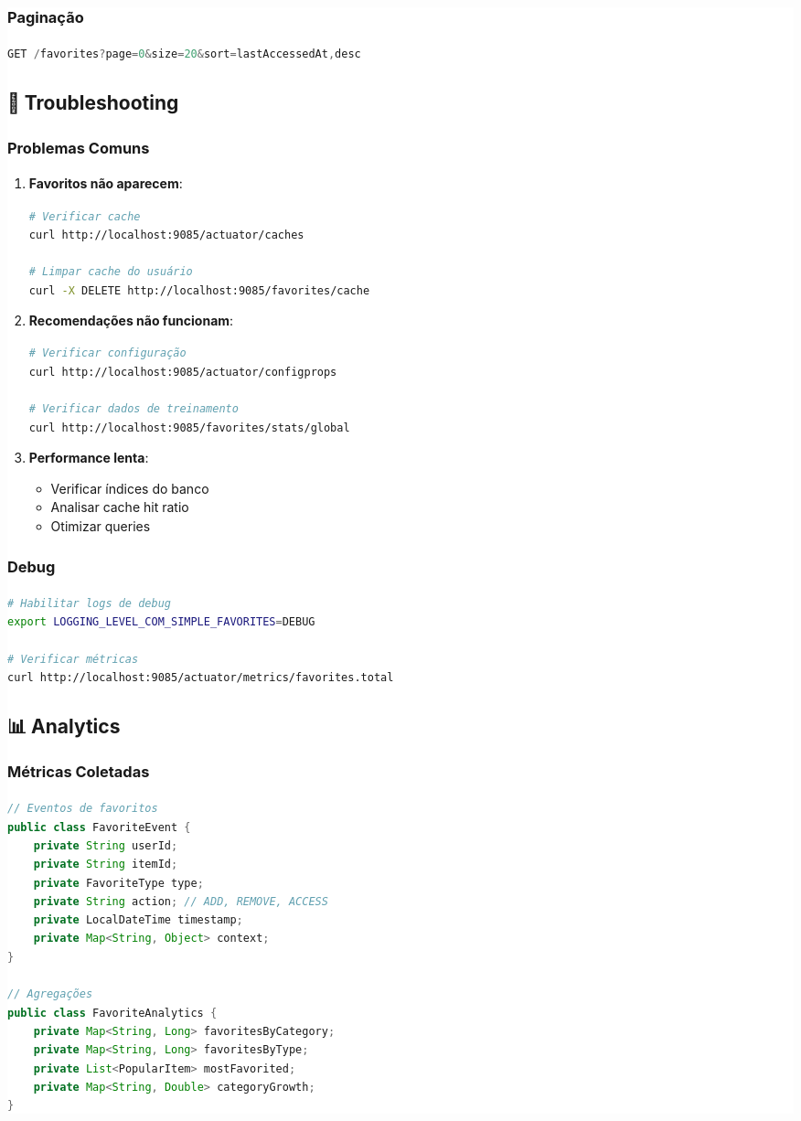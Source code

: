 ### Paginação

```java
GET /favorites?page=0&size=20&sort=lastAccessedAt,desc
```

## 🚨 Troubleshooting

### Problemas Comuns

1. **Favoritos não aparecem**:
   ```bash
   # Verificar cache
   curl http://localhost:9085/actuator/caches
   
   # Limpar cache do usuário
   curl -X DELETE http://localhost:9085/favorites/cache
   ```

2. **Recomendações não funcionam**:
   ```bash
   # Verificar configuração
   curl http://localhost:9085/actuator/configprops
   
   # Verificar dados de treinamento
   curl http://localhost:9085/favorites/stats/global
   ```

3. **Performance lenta**:
   - Verificar índices do banco
   - Analisar cache hit ratio
   - Otimizar queries

### Debug

```bash
# Habilitar logs de debug
export LOGGING_LEVEL_COM_SIMPLE_FAVORITES=DEBUG

# Verificar métricas
curl http://localhost:9085/actuator/metrics/favorites.total
```

## 📊 Analytics

### Métricas Coletadas

```java
// Eventos de favoritos
public class FavoriteEvent {
    private String userId;
    private String itemId;
    private FavoriteType type;
    private String action; // ADD, REMOVE, ACCESS
    private LocalDateTime timestamp;
    private Map<String, Object> context;
}

// Agregações
public class FavoriteAnalytics {
    private Map<String, Long> favoritesByCategory;
    private Map<String, Long> favoritesByType;
    private List<PopularItem> mostFavorited;
    private Map<String, Double> categoryGrowth;
}
```